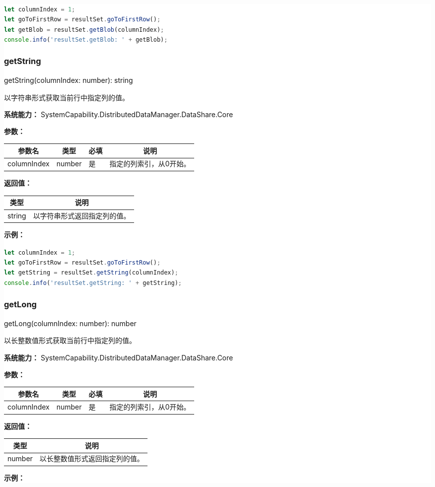 ```ts
let columnIndex = 1;
let goToFirstRow = resultSet.goToFirstRow();
let getBlob = resultSet.getBlob(columnIndex);
console.info('resultSet.getBlob: ' + getBlob);
```

### getString

getString(columnIndex: number): string

以字符串形式获取当前行中指定列的值。

**系统能力：**  SystemCapability.DistributedDataManager.DataShare.Core

**参数：**

| **参数名**  | **类型** | **必填** | 说明                    |
| ----------- | -------- | -------- | ----------------------- |
| columnIndex | number   | 是       | 指定的列索引，从0开始。 |

**返回值：**

| 类型   | 说明                         |
| ------ | ---------------------------- |
| string | 以字符串形式返回指定列的值。 |

**示例：**

```ts
let columnIndex = 1;
let goToFirstRow = resultSet.goToFirstRow();
let getString = resultSet.getString(columnIndex);
console.info('resultSet.getString: ' + getString);
```

### getLong

getLong(columnIndex: number): number

以长整数值形式获取当前行中指定列的值。

**系统能力：**  SystemCapability.DistributedDataManager.DataShare.Core

**参数：**

| **参数名**  | **类型** | **必填** | 说明                    |
| ----------- | -------- | -------- | ----------------------- |
| columnIndex | number   | 是       | 指定的列索引，从0开始。 |

**返回值：**

| 类型   | 说明                       |
| ------ | -------------------------- |
| number | 以长整数值形式返回指定列的值。 |

**示例：**
